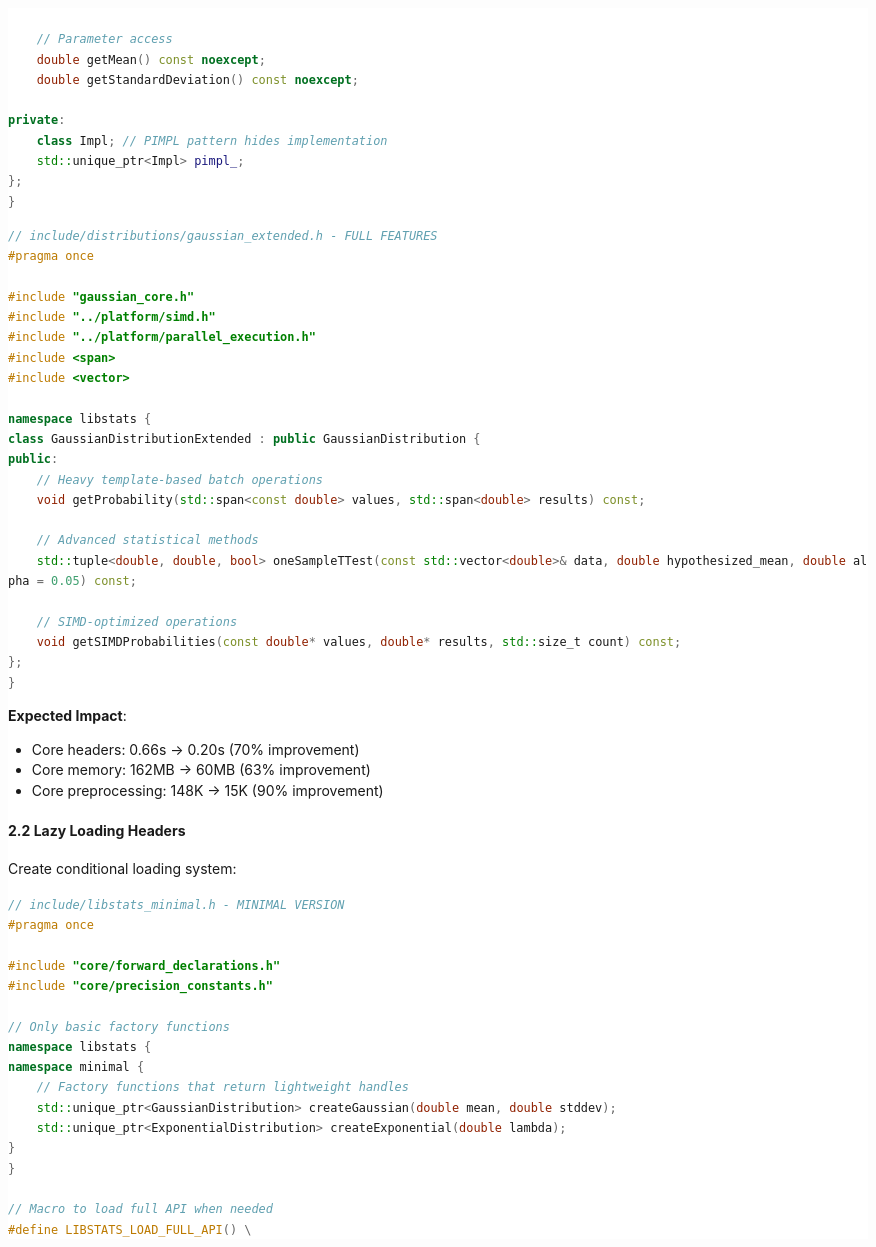 ```cpp
    
    // Parameter access
    double getMean() const noexcept;
    double getStandardDeviation() const noexcept;
    
private:
    class Impl; // PIMPL pattern hides implementation
    std::unique_ptr<Impl> pimpl_;
};
}
```

```cpp
// include/distributions/gaussian_extended.h - FULL FEATURES
#pragma once

#include "gaussian_core.h"
#include "../platform/simd.h"
#include "../platform/parallel_execution.h"
#include <span>
#include <vector>

namespace libstats {
class GaussianDistributionExtended : public GaussianDistribution {
public:
    // Heavy template-based batch operations
    void getProbability(std::span<const double> values, std::span<double> results) const;
    
    // Advanced statistical methods
    std::tuple<double, double, bool> oneSampleTTest(const std::vector<double>& data, double hypothesized_mean, double alpha = 0.05) const;
    
    // SIMD-optimized operations
    void getSIMDProbabilities(const double* values, double* results, std::size_t count) const;
};
}
```

**Expected Impact**:
- Core headers: 0.66s → 0.20s (70% improvement)
- Core memory: 162MB → 60MB (63% improvement)
- Core preprocessing: 148K → 15K (90% improvement)

#### **2.2 Lazy Loading Headers**

Create conditional loading system:

```cpp
// include/libstats_minimal.h - MINIMAL VERSION
#pragma once

#include "core/forward_declarations.h"
#include "core/precision_constants.h"

// Only basic factory functions
namespace libstats {
namespace minimal {
    // Factory functions that return lightweight handles
    std::unique_ptr<GaussianDistribution> createGaussian(double mean, double stddev);
    std::unique_ptr<ExponentialDistribution> createExponential(double lambda);
}
}

// Macro to load full API when needed
#define LIBSTATS_LOAD_FULL_API() \
```